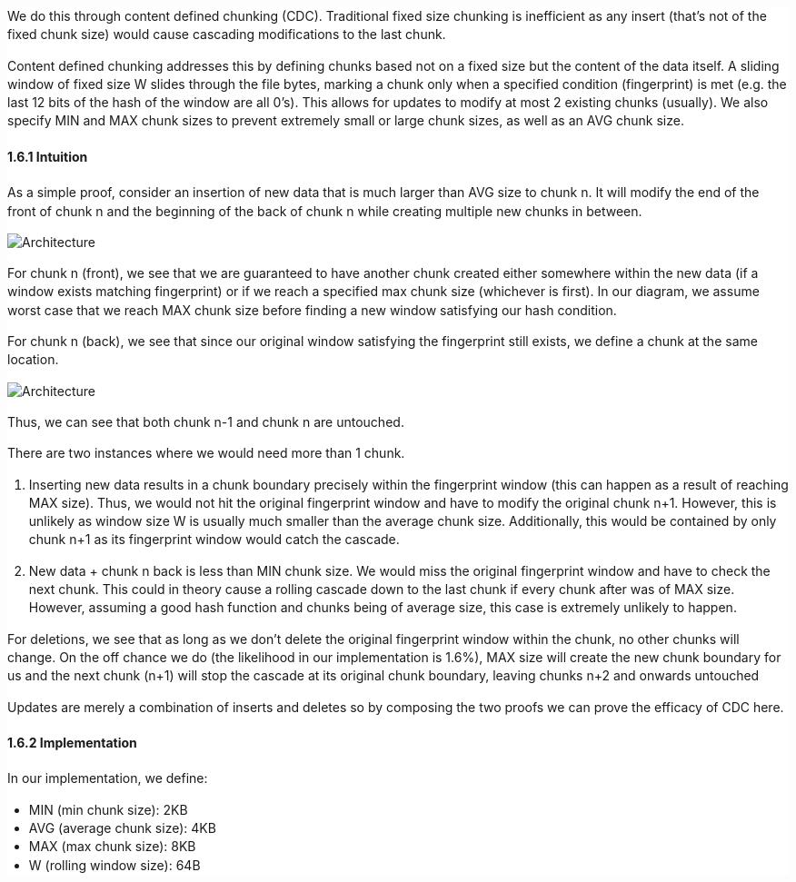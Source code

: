 We do this through content defined chunking (CDC). Traditional fixed size chunking is inefficient as any insert (that’s not of the fixed chunk size) would cause cascading modifications to the last chunk. 

Content defined chunking addresses this by defining chunks based not on a fixed size but the content of the data itself. A sliding window of fixed size W slides through the file bytes, marking a chunk only when a specified condition (fingerprint) is met (e.g. the last 12 bits of the hash of the window are all 0’s). This allows for updates to modify at most 2 existing chunks (usually). We also specify MIN and MAX chunk sizes to prevent extremely small or large chunk sizes, as well as an AVG chunk size.


#### 1.6.1 Intuition

As a simple proof, consider an insertion of new data that is much larger than AVG size to chunk n. It will modify the end of the front of chunk n and the beginning of the back of chunk n while creating multiple new chunks in between.

![Architecture](diagrams/initial.png)

For chunk n (front), we see that we are guaranteed to have another chunk created either somewhere within the new data (if a window exists matching fingerprint) or if we reach a specified max chunk size (whichever is first). In our diagram, we assume worst case that we reach MAX chunk size before finding a new window satisfying our hash condition. 

For chunk n (back), we see that since our original window satisfying the fingerprint still exists, we define a chunk at the same location. 

![Architecture](diagrams/insertion.png)

Thus, we can see that both chunk n-1 and chunk n are untouched.

There are two instances where we would need more than 1 chunk. 

1. Inserting new data results in a chunk boundary precisely within the fingerprint window (this can happen as a result of reaching MAX size). Thus, we would not hit the original fingerprint window and have to modify the original chunk n+1. However, this is unlikely as window size W is usually much smaller than the average chunk size. Additionally, this would be contained by only chunk n+1 as its fingerprint window would catch the cascade.

2. New data + chunk n back is less than MIN chunk size. We would miss the original fingerprint window and have to check the next chunk. This could in theory cause a rolling cascade down to the last chunk if every chunk after was of MAX size. However, assuming a good hash function and chunks being of average size, this case is extremely unlikely to happen.

For deletions, we see that as long as we don’t delete the original fingerprint window within the chunk, no other chunks will change. On the off chance we do (the likelihood in our implementation is 1.6%), MAX size will create the new chunk boundary for us and the next chunk (n+1) will stop the cascade at its original chunk boundary, leaving chunks n+2 and onwards untouched

Updates are merely a combination of inserts and deletes so by composing the two proofs we can prove the efficacy of CDC here.

#### 1.6.2 Implementation

In our implementation, we define:
- MIN (min chunk size): 2KB
- AVG (average chunk size): 4KB
- MAX (max chunk size): 8KB
- W (rolling window size): 64B
